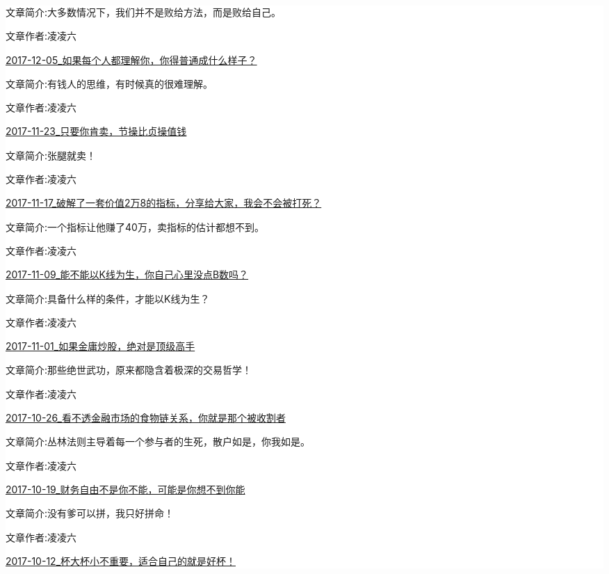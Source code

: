 文章简介:大多数情况下，我们并不是败给方法，而是败给自己。

文章作者:凌凌六

[2017-12-05_如果每个人都理解你，你得普通成什么样子？](http://mp.weixin.qq.com/s?__biz=MzIwNDE5Njk5MQ==&amp;mid=2666774715&amp;idx=1&amp;sn=96dfdaf5426add9994fead479003fb2f&amp;chksm=8dc4bdabbab334bd2e8cb92e78ec16d35bd158ab304f5922349e62bb6205d2758585ec46c435&amp;scene=27#wechat_redirect)

文章简介:有钱人的思维，有时候真的很难理解。

文章作者:凌凌六

[2017-11-23_只要你肯卖，节操比贞操值钱](http://mp.weixin.qq.com/s?__biz=MzIwNDE5Njk5MQ==&amp;mid=2666774709&amp;idx=1&amp;sn=1ce5ca261bf0427fcbe5a30f972fd582&amp;chksm=8dc4bda5bab334b37a2bd07a9583f98c1ee893aee431e4af9e8c861b785f9174f66c13ad1290&amp;scene=27#wechat_redirect)

文章简介:张腿就卖！

文章作者:凌凌六

[2017-11-17_破解了一套价值2万8的指标，分享给大家，我会不会被打死？](http://mp.weixin.qq.com/s?__biz=MzIwNDE5Njk5MQ==&amp;mid=2666774697&amp;idx=1&amp;sn=cd1cfa45cce55241ab74ebb537d63b02&amp;chksm=8dc4bdb9bab334af173217df444567e321742492fa83c9e0cebde9c964b828ad77d3fe4a6227&amp;scene=27#wechat_redirect)

文章简介:一个指标让他赚了40万，卖指标的估计都想不到。

文章作者:凌凌六

[2017-11-09_能不能以K线为生，你自己心里没点B数吗？](http://mp.weixin.qq.com/s?__biz=MzIwNDE5Njk5MQ==&amp;mid=2666774689&amp;idx=1&amp;sn=d4c10a5a82970d8ba0d7aa9cac48720e&amp;chksm=8dc4bdb1bab334a7dca52864479d433be43afecf67eb021e63c1e53bff12e6649d6ed82e222f&amp;scene=27#wechat_redirect)

文章简介:具备什么样的条件，才能以K线为生？

文章作者:凌凌六

[2017-11-01_如果金庸炒股，绝对是顶级高手](http://mp.weixin.qq.com/s?__biz=MzIwNDE5Njk5MQ==&amp;mid=2666774684&amp;idx=1&amp;sn=273428bcc85bbd7b3444c6df8a860ec4&amp;chksm=8dc4bd8cbab3349a55f8da2b91aaf8f7493f188fbd84740cdf8ab6858223077b33d43b1e319f&amp;scene=27#wechat_redirect)

文章简介:那些绝世武功，原来都隐含着极深的交易哲学！

文章作者:凌凌六

[2017-10-26_看不透金融市场的食物链关系，你就是那个被收割者](http://mp.weixin.qq.com/s?__biz=MzIwNDE5Njk5MQ==&amp;mid=2666774672&amp;idx=1&amp;sn=8431e03c862bba981eed5c416e32058f&amp;chksm=8dc4bd80bab334967fb01db2558a7e9d10925871508c6ed08664fb23c81c9d915b49b44ee035&amp;scene=27#wechat_redirect)

文章简介:丛林法则主导着每一个参与者的生死，散户如是，你我如是。

文章作者:凌凌六

[2017-10-19_财务自由不是你不能，可能是你想不到你能](http://mp.weixin.qq.com/s?__biz=MzIwNDE5Njk5MQ==&amp;mid=2666774665&amp;idx=1&amp;sn=e2694b3bac8f241e707b11f20bd35ee8&amp;chksm=8dc4bd99bab3348f5886d31f46cb8fea952afe2381723bd19c6294687c671793341f8434f0e3&amp;scene=27#wechat_redirect)

文章简介:没有爹可以拼，我只好拼命！

文章作者:凌凌六

[2017-10-12_杯大杯小不重要，适合自己的就是好杯！](http://mp.weixin.qq.com/s?__biz=MzIwNDE5Njk5MQ==&amp;mid=2666774659&amp;idx=1&amp;sn=b2979184567b6b69207a0d416ca6469e&amp;chksm=8dc4bd93bab3348598a8ffcdf3f03248d39087213e4cb96e483defc16f6273b6f678b2f66515&amp;scene=27#wechat_redirect)
